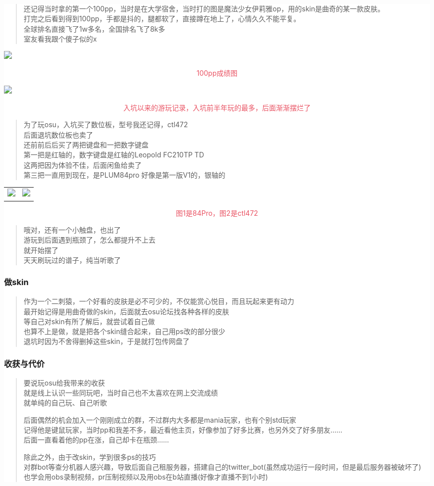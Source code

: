 > 还记得当时拿的第一个100pp，当时是在大学宿舍，当时打的图是魔法少女伊莉雅op，用的skin是曲奇的某一款皮肤。  
> 打完之后看到得到100pp，手都是抖的，腿都软了，直接蹲在地上了，心情久久不能平复。  
> 全球排名直接飞了1w多名，全国排名飞了8k多  
> 室友看我跟个傻子似的x  

<td><img src="https://image.aulypc0x0.online/data/OSU/8.webp" border=0 width=640 height=""></td>
<p style="text-align:center"><span  style="color:#e95464; "> 
  100pp成绩图</span>
</p>

<td><img src="https://image.aulypc0x0.online/data/OSU/1.webp" border=0 width=640 height=""></td>
<p style="text-align:center"><span  style="color:#e95464; "> 
  入坑以来的游玩记录，入坑前半年玩的最多，后面渐渐摆烂了</span>
</p>

> 为了玩osu，入坑买了数位板，型号我还记得，ctl472  
> 后面退坑数位板也卖了  
> 还前前后后买了两把键盘和一把数字键盘  
> 第一把是红轴的，数字键盘是红轴的Leopold FC210TP TD  
> 这两把因为体验不佳，后面闲鱼给卖了  
> 第三把一直用到现在，是PLUM84pro 好像是第一版V1的，银轴的  

<table><tr>
<td><img src="https://image.aulypc0x0.online/data/OSU/5.webp" border=0 width=330 height=""></td>
<td><img src="https://image.aulypc0x0.online/data/OSU/6.webp" border=0 width=330 height=""></td>
</tr></table>
<p style="text-align:center"><span  style="color:#e95464; "> 
  图1是84Pro，图2是ctl472</span>
</p>

> 哦对，还有一个小触盘，也出了  
> 游玩到后面遇到瓶颈了，怎么都提升不上去  
> 就开始摆了  
> 天天刷玩过的谱子，纯当听歌了  

### 做skin
> 作为一个二刺猿，一个好看的皮肤是必不可少的，不仅能赏心悦目，而且玩起来更有动力  
> 最开始记得是用曲奇做的skin，后面就去osu论坛找各种各样的皮肤  
> 等自己对skin有所了解后，就尝试着自己做  
> 也算不上是做，就是把各个skin缝合起来，自己用ps改的部分很少  
> 退坑时因为不舍得删掉这些skin，于是就打包传网盘了  

### 收获与代价
> 要说玩osu给我带来的收获  
> 就是线上认识一些同玩吧，当时自己也不太喜欢在网上交流成绩  
> 就单纯的自己玩、自己听歌  
> 
> 后面偶然的机会加入一个刚刚成立的群，不过群内大多都是mania玩家，也有个别std玩家  
> 记得他是键鼠玩家，当时pp和我差不多，最近看他主页，好像参加了好多比赛，也另外交了好多朋友......  
> 后面一直看着他的pp在涨，自己却卡在瓶颈......  
> 
> 除此之外，由于改skin，学到很多ps的技巧  
> 对群bot等查分机器人感兴趣，导致后面自己租服务器，搭建自己的twitter_bot(虽然成功运行一段时间，但是最后服务器被破坏了)  
> 也学会用obs录制视频，pr压制视频以及用obs在b站直播(好像才直播不到1小时)  
